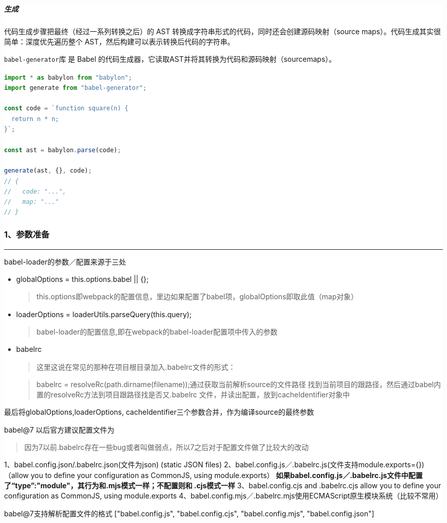 ##### 生成
代码生成步骤把最终（经过一系列转换之后）的 AST 转换成字符串形式的代码，同时还会创建源码映射（source maps）。代码生成其实很简单：深度优先遍历整个 AST，然后构建可以表示转换后代码的字符串。

`babel-generator`库 是 Babel 的代码生成器，它读取AST并将其转换为代码和源码映射（sourcemaps）。
```js
import * as babylon from "babylon";
import generate from "babel-generator";

const code = `function square(n) {
  return n * n;
}`;

const ast = babylon.parse(code);

generate(ast, {}, code);
// {
//   code: "...",
//   map: "..."
// }
```
### 1、参数准备
---

babel-loader的参数／配置来源于三处
- globalOptions = this.options.babel || {};
  > this.options即webpack的配置信息，里边如果配置了babel项，globalOptions即取此值（map对象）
- loaderOptions = loaderUtils.parseQuery(this.query);
  > babel-loader的配置信息,即在webpack的babel-loader配置项中传入的参数
- babelrc
  > 这里这说在常见的那种在项目根目录加入.babelrc文件的形式：
  
  > babelrc = resolveRc(path.dirname(filename));通过获取当前解析source的文件路径
  > 找到当前项目的跟路径，然后通过babel内置的resolveRc方法到项目跟路径找是否又.babelrc
  > 文件，并读出配置，放到cacheIdentifier对象中

最后将globalOptions,loaderOptions, cacheIdentifier三个参数合并，作为编译source的最终参数

babel@7 以后官方建议配置文件为 

> 因为7以前.babelrc存在一些bug或者叫做弱点，所以7之后对于配置文件做了比较大的改动


1、babel.config.json/.babelrc.json(文件为json) (static JSON files)
2、babel.config.js／.babelrc.js(文件支持module.exports={})（allow you to define your configuration as CommonJS, using module.exports）
**如果babel.config.js／.babelrc.js文件中配置了“type”:"module"，其行为和.mjs模式一样；不配置则和
.cjs模式一样**
3、babel.config.cjs and .babelrc.cjs allow you to define your configuration as CommonJS, using module.exports
4、babel.config.mjs／.babelrc.mjs使用ECMAScript原生模块系统（比较不常用）

babel@7支持解析配置文件的格式
["babel.config.js", "babel.config.cjs", "babel.config.mjs", "babel.config.json"]
